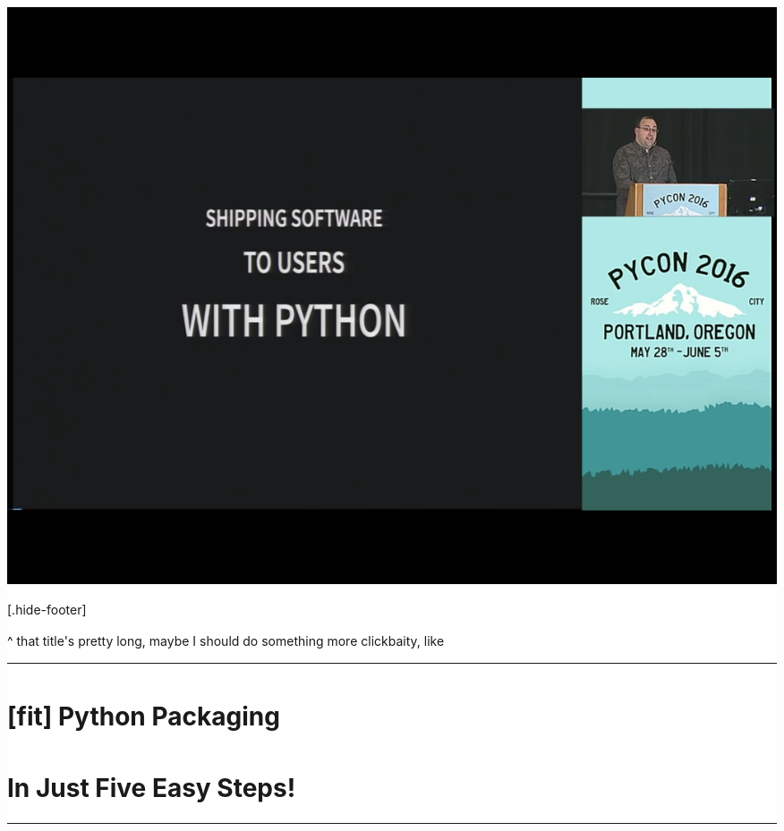 ![](images/shipping_software.png)

[.hide-footer]

^ that title's pretty long, maybe I should do something more clickbaity, like

---

# [fit] **Python Packaging**
# In Just Five Easy Steps!

---
